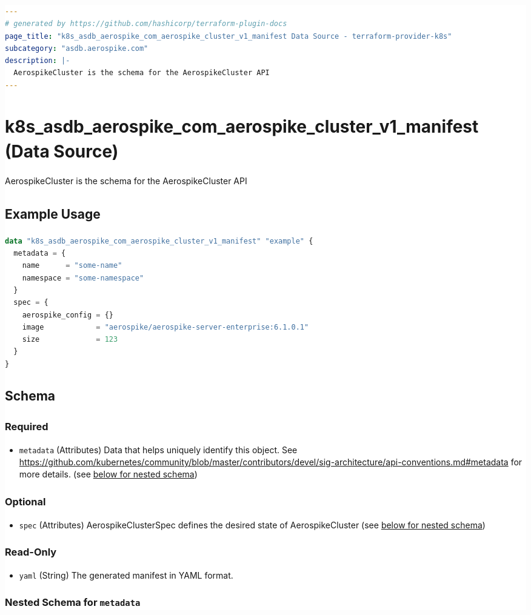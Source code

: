 ```yaml
---
# generated by https://github.com/hashicorp/terraform-plugin-docs
page_title: "k8s_asdb_aerospike_com_aerospike_cluster_v1_manifest Data Source - terraform-provider-k8s"
subcategory: "asdb.aerospike.com"
description: |-
  AerospikeCluster is the schema for the AerospikeCluster API
---
```


# k8s_asdb_aerospike_com_aerospike_cluster_v1_manifest (Data Source)

AerospikeCluster is the schema for the AerospikeCluster API

## Example Usage

```terraform
data "k8s_asdb_aerospike_com_aerospike_cluster_v1_manifest" "example" {
  metadata = {
    name      = "some-name"
    namespace = "some-namespace"
  }
  spec = {
    aerospike_config = {}
    image            = "aerospike/aerospike-server-enterprise:6.1.0.1"
    size             = 123
  }
}
```


## Schema

### Required

- `metadata` (Attributes) Data that helps uniquely identify this object. See https://github.com/kubernetes/community/blob/master/contributors/devel/sig-architecture/api-conventions.md#metadata for more details. (see [below for nested schema](#nestedatt--metadata))

### Optional

- `spec` (Attributes) AerospikeClusterSpec defines the desired state of AerospikeCluster (see [below for nested schema](#nestedatt--spec))

### Read-Only

- `yaml` (String) The generated manifest in YAML format.

<a id="nestedatt--metadata"></a>
### Nested Schema for `metadata`

